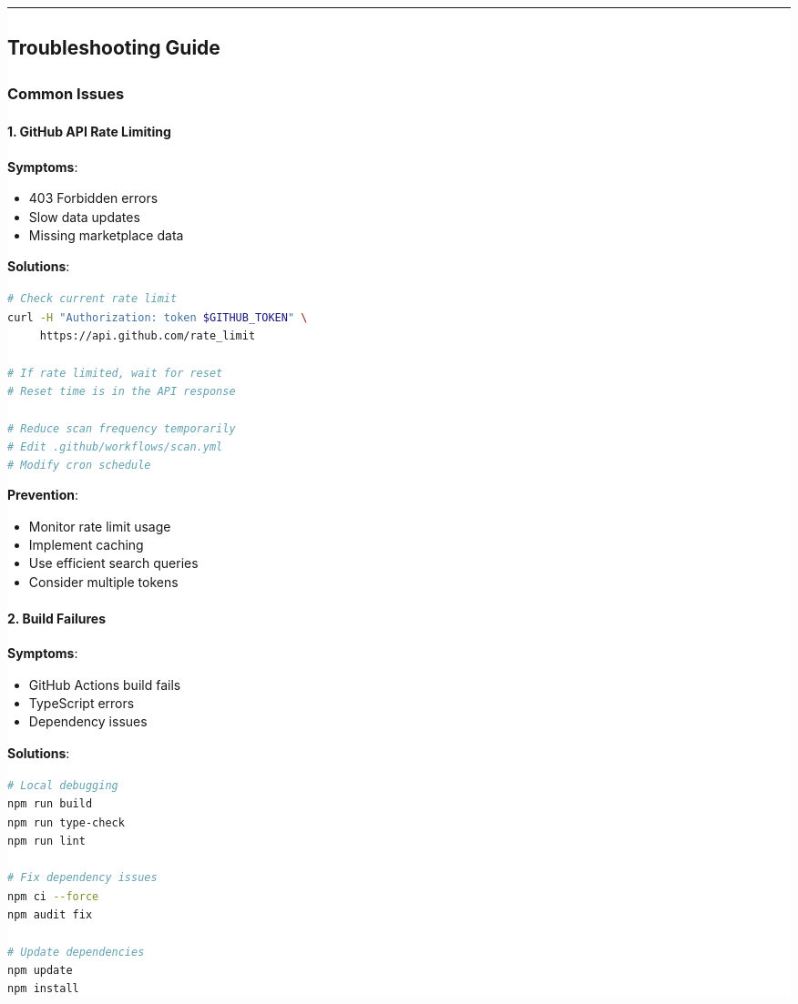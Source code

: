```bash
```

---

## Troubleshooting Guide

### Common Issues

#### 1. GitHub API Rate Limiting

**Symptoms**:
- 403 Forbidden errors
- Slow data updates
- Missing marketplace data

**Solutions**:
```bash
# Check current rate limit
curl -H "Authorization: token $GITHUB_TOKEN" \
     https://api.github.com/rate_limit

# If rate limited, wait for reset
# Reset time is in the API response

# Reduce scan frequency temporarily
# Edit .github/workflows/scan.yml
# Modify cron schedule
```

**Prevention**:
- Monitor rate limit usage
- Implement caching
- Use efficient search queries
- Consider multiple tokens

#### 2. Build Failures

**Symptoms**:
- GitHub Actions build fails
- TypeScript errors
- Dependency issues

**Solutions**:
```bash
# Local debugging
npm run build
npm run type-check
npm run lint

# Fix dependency issues
npm ci --force
npm audit fix

# Update dependencies
npm update
npm install
```
